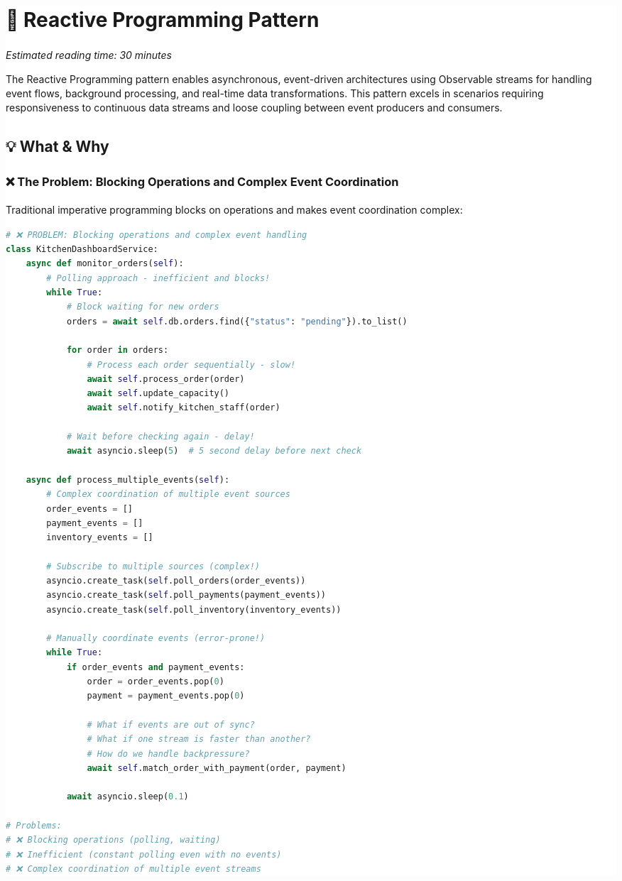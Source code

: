 # 🔄 Reactive Programming Pattern

_Estimated reading time: 30 minutes_

The Reactive Programming pattern enables asynchronous, event-driven architectures using Observable streams for handling
event flows, background processing, and real-time data transformations. This pattern excels in scenarios requiring
responsiveness to continuous data streams and loose coupling between event producers and consumers.

## 💡 What & Why

### ❌ The Problem: Blocking Operations and Complex Event Coordination

Traditional imperative programming blocks on operations and makes event coordination complex:

```python
# ❌ PROBLEM: Blocking operations and complex event handling
class KitchenDashboardService:
    async def monitor_orders(self):
        # Polling approach - inefficient and blocks!
        while True:
            # Block waiting for new orders
            orders = await self.db.orders.find({"status": "pending"}).to_list()

            for order in orders:
                # Process each order sequentially - slow!
                await self.process_order(order)
                await self.update_capacity()
                await self.notify_kitchen_staff(order)

            # Wait before checking again - delay!
            await asyncio.sleep(5)  # 5 second delay before next check

    async def process_multiple_events(self):
        # Complex coordination of multiple event sources
        order_events = []
        payment_events = []
        inventory_events = []

        # Subscribe to multiple sources (complex!)
        asyncio.create_task(self.poll_orders(order_events))
        asyncio.create_task(self.poll_payments(payment_events))
        asyncio.create_task(self.poll_inventory(inventory_events))

        # Manually coordinate events (error-prone!)
        while True:
            if order_events and payment_events:
                order = order_events.pop(0)
                payment = payment_events.pop(0)

                # What if events are out of sync?
                # What if one stream is faster than another?
                # How do we handle backpressure?
                await self.match_order_with_payment(order, payment)

            await asyncio.sleep(0.1)

# Problems:
# ❌ Blocking operations (polling, waiting)
# ❌ Inefficient (constant polling even with no events)
# ❌ Complex coordination of multiple event streams
```